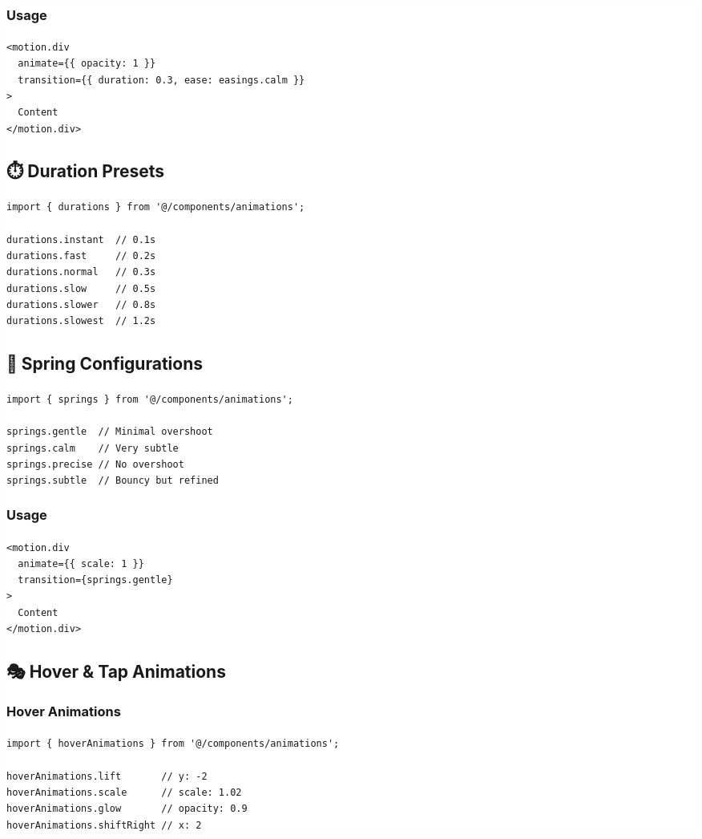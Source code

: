
### Usage
```tsx
<motion.div
  animate={{ opacity: 1 }}
  transition={{ duration: 0.3, ease: easings.calm }}
>
  Content
</motion.div>
```

## ⏱️ Duration Presets

```tsx
import { durations } from '@/components/animations';

durations.instant  // 0.1s
durations.fast     // 0.2s
durations.normal   // 0.3s
durations.slow     // 0.5s
durations.slower   // 0.8s
durations.slowest  // 1.2s
```

## 🌸 Spring Configurations

```tsx
import { springs } from '@/components/animations';

springs.gentle  // Minimal overshoot
springs.calm    // Very subtle
springs.precise // No overshoot
springs.subtle  // Bouncy but refined
```

### Usage
```tsx
<motion.div
  animate={{ scale: 1 }}
  transition={springs.gentle}
>
  Content
</motion.div>
```

## 🎭 Hover & Tap Animations

### Hover Animations
```tsx
import { hoverAnimations } from '@/components/animations';

hoverAnimations.lift       // y: -2
hoverAnimations.scale      // scale: 1.02
hoverAnimations.glow       // opacity: 0.9
hoverAnimations.shiftRight // x: 2
```
